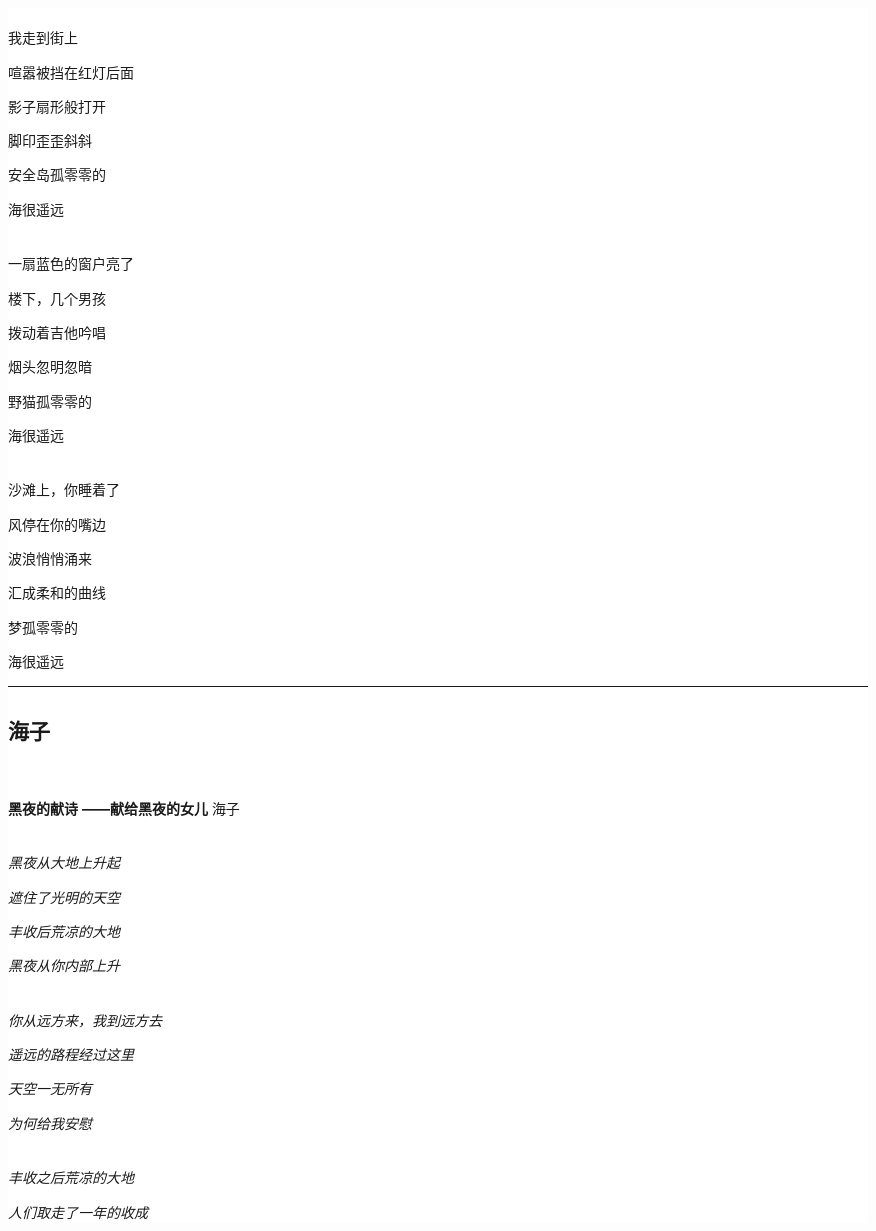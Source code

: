 <br />我走到街上

喧嚣被挡在红灯后面

影子扇形般打开

脚印歪歪斜斜

安全岛孤零零的

海很遥远

<br />一扇蓝色的窗户亮了

楼下，几个男孩

拨动着吉他吟唱

烟头忽明忽暗

野猫孤零零的

海很遥远

<br />沙滩上，你睡着了

风停在你的嘴边

波浪悄悄涌来

汇成柔和的曲线

梦孤零零的

海很遥远

****

## 海子

<br />

**黑夜的献诗**
**——献给黑夜的女儿** 海子

<br />*黑夜从大地上升起*

*遮住了光明的天空*

*丰收后荒凉的大地*

*黑夜从你内部上升*

<br />*你从远方来，我到远方去*

*遥远的路程经过这里*

*天空一无所有*

*为何给我安慰*

<br />*丰收之后荒凉的大地*

*人们取走了一年的收成*
